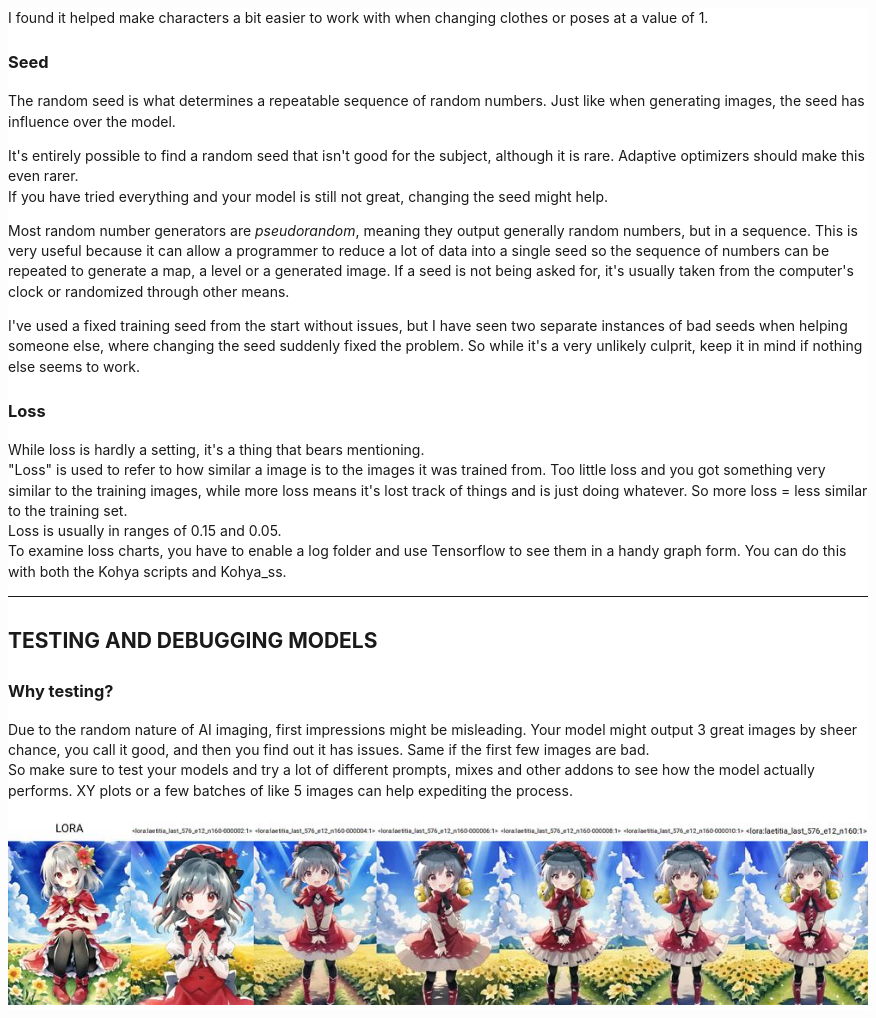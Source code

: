 I found it helped make characters a bit easier to work with when changing clothes or poses at a value of 1.

### Seed

The random seed is what determines a repeatable sequence of random numbers. Just like when generating images, the seed has influence over the model.

It's entirely possible to find a random seed that isn't good for the subject, although it is rare. Adaptive optimizers should make this even rarer.  
If you have tried everything and your model is still not great, changing the seed might help.

Most random number generators are _pseudorandom_, meaning they output generally random numbers, but in a sequence. This is very useful because it can allow a programmer to reduce a lot of data into a single seed so the sequence of numbers can be repeated to generate a map, a level or a generated image. If a seed is not being asked for, it's usually taken from the computer's clock or randomized through other means.

I've used a fixed training seed from the start without issues, but I have seen two separate instances of bad seeds when helping someone else, where changing the seed suddenly fixed the problem. So while it's a very unlikely culprit, keep it in mind if nothing else seems to work.

### Loss

While loss is hardly a setting, it's a thing that bears mentioning.  
"Loss" is used to refer to how similar a image is to the images it was trained from. Too little loss and you got something very similar to the training images, while more loss means it's lost track of things and is just doing whatever. So more loss = less similar to the training set.  
Loss is usually in ranges of 0.15 and 0.05.  
To examine loss charts, you have to enable a log folder and use Tensorflow to see them in a handy graph form. You can do this with both the Kohya scripts and Kohya_ss.

---

## TESTING AND DEBUGGING MODELS

### Why testing?

Due to the random nature of AI imaging, first impressions might be misleading. Your model might output 3 great images by sheer chance, you call it good, and then you find out it has issues. Same if the first few images are bad.  
So make sure to test your models and try a lot of different prompts, mixes and other addons to see how the model actually performs. XY plots or a few batches of like 5 images can help expediting the process.  

<p align="center"><img src="./png/RoLA-2.png" alt="P2">
